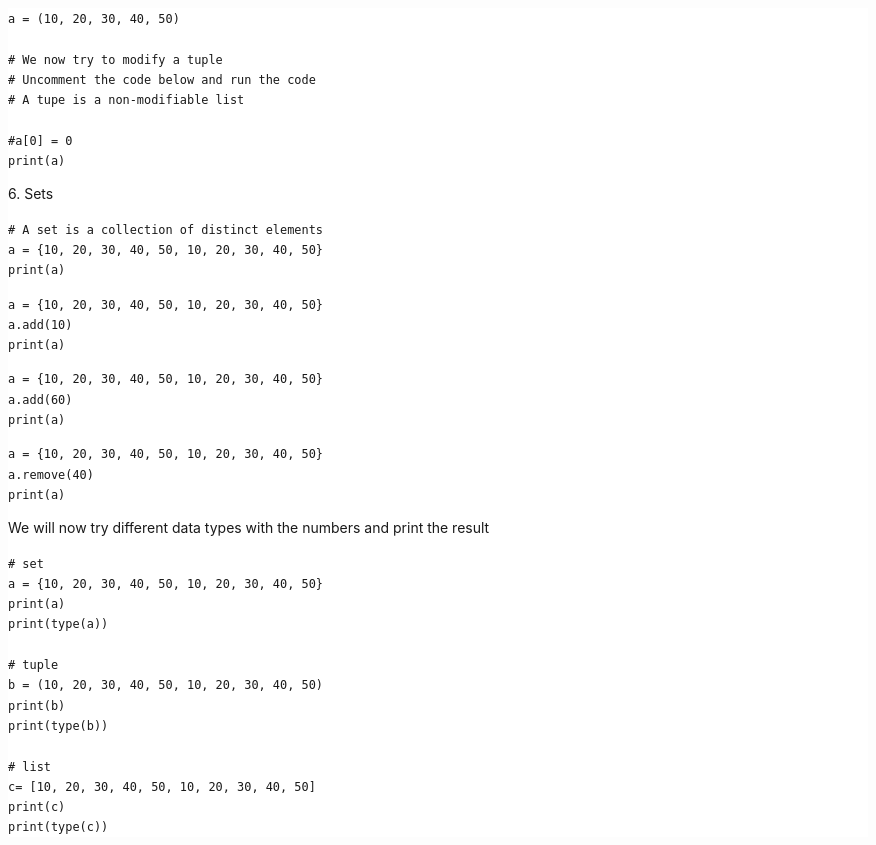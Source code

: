 

``` 
a = (10, 20, 30, 40, 50)

# We now try to modify a tuple
# Uncomment the code below and run the code
# A tupe is a non-modifiable list

#a[0] = 0
print(a)
```



6\. Sets



``` 
# A set is a collection of distinct elements
a = {10, 20, 30, 40, 50, 10, 20, 30, 40, 50}
print(a)
```



``` 
a = {10, 20, 30, 40, 50, 10, 20, 30, 40, 50}
a.add(10)
print(a)
```



``` 
a = {10, 20, 30, 40, 50, 10, 20, 30, 40, 50}
a.add(60)
print(a)
```



``` 
a = {10, 20, 30, 40, 50, 10, 20, 30, 40, 50}
a.remove(40)
print(a)
```



We will now try different data types with the numbers and print the result



``` 
# set
a = {10, 20, 30, 40, 50, 10, 20, 30, 40, 50}
print(a)
print(type(a))
 
# tuple
b = (10, 20, 30, 40, 50, 10, 20, 30, 40, 50)
print(b)
print(type(b))
 
# list
c= [10, 20, 30, 40, 50, 10, 20, 30, 40, 50]
print(c)
print(type(c))
```
